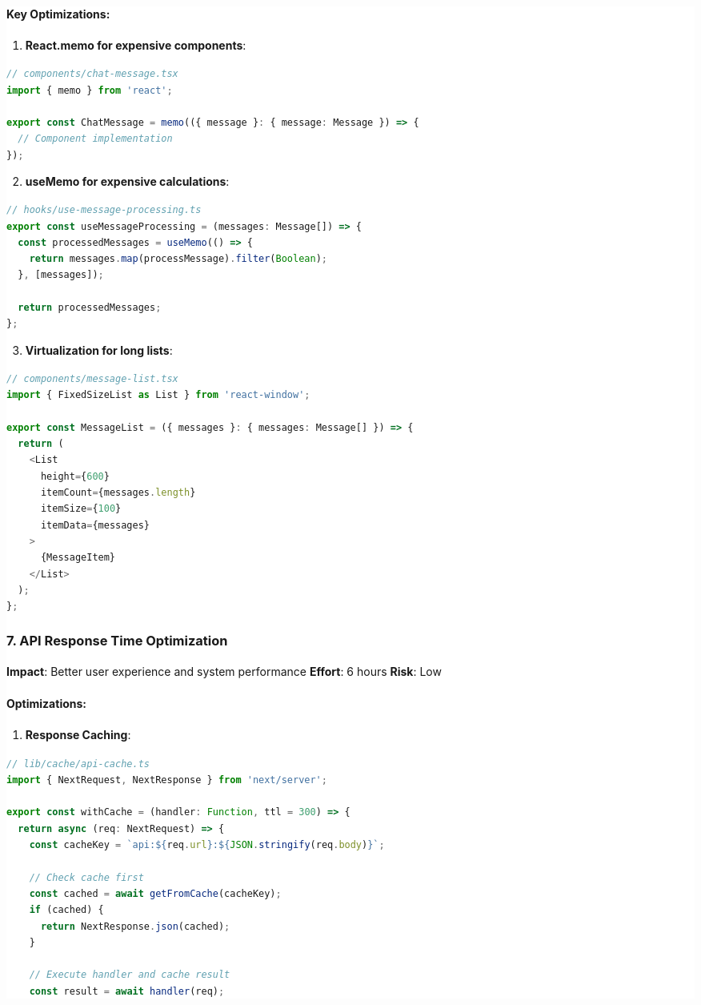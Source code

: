 #### Key Optimizations:
1. **React.memo for expensive components**:
```typescript
// components/chat-message.tsx
import { memo } from 'react';

export const ChatMessage = memo(({ message }: { message: Message }) => {
  // Component implementation
});
```

2. **useMemo for expensive calculations**:
```typescript
// hooks/use-message-processing.ts
export const useMessageProcessing = (messages: Message[]) => {
  const processedMessages = useMemo(() => {
    return messages.map(processMessage).filter(Boolean);
  }, [messages]);

  return processedMessages;
};
```

3. **Virtualization for long lists**:
```typescript
// components/message-list.tsx
import { FixedSizeList as List } from 'react-window';

export const MessageList = ({ messages }: { messages: Message[] }) => {
  return (
    <List
      height={600}
      itemCount={messages.length}
      itemSize={100}
      itemData={messages}
    >
      {MessageItem}
    </List>
  );
};
```

### 7. API Response Time Optimization
**Impact**: Better user experience and system performance
**Effort**: 6 hours
**Risk**: Low

#### Optimizations:
1. **Response Caching**:
```typescript
// lib/cache/api-cache.ts
import { NextRequest, NextResponse } from 'next/server';

export const withCache = (handler: Function, ttl = 300) => {
  return async (req: NextRequest) => {
    const cacheKey = `api:${req.url}:${JSON.stringify(req.body)}`;
    
    // Check cache first
    const cached = await getFromCache(cacheKey);
    if (cached) {
      return NextResponse.json(cached);
    }

    // Execute handler and cache result
    const result = await handler(req);
```